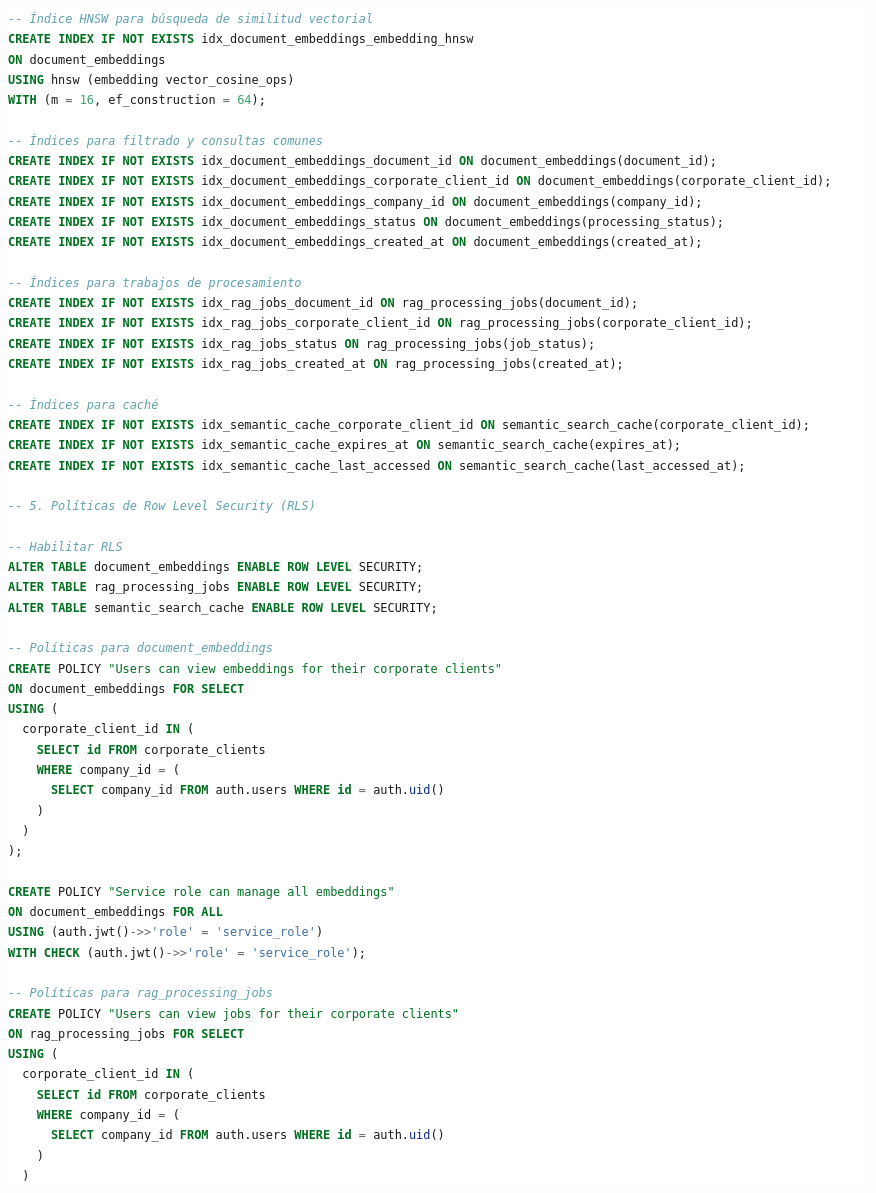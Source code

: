 ```sql
-- Índice HNSW para búsqueda de similitud vectorial
CREATE INDEX IF NOT EXISTS idx_document_embeddings_embedding_hnsw 
ON document_embeddings 
USING hnsw (embedding vector_cosine_ops)
WITH (m = 16, ef_construction = 64);

-- Índices para filtrado y consultas comunes
CREATE INDEX IF NOT EXISTS idx_document_embeddings_document_id ON document_embeddings(document_id);
CREATE INDEX IF NOT EXISTS idx_document_embeddings_corporate_client_id ON document_embeddings(corporate_client_id);
CREATE INDEX IF NOT EXISTS idx_document_embeddings_company_id ON document_embeddings(company_id);
CREATE INDEX IF NOT EXISTS idx_document_embeddings_status ON document_embeddings(processing_status);
CREATE INDEX IF NOT EXISTS idx_document_embeddings_created_at ON document_embeddings(created_at);

-- Índices para trabajos de procesamiento
CREATE INDEX IF NOT EXISTS idx_rag_jobs_document_id ON rag_processing_jobs(document_id);
CREATE INDEX IF NOT EXISTS idx_rag_jobs_corporate_client_id ON rag_processing_jobs(corporate_client_id);
CREATE INDEX IF NOT EXISTS idx_rag_jobs_status ON rag_processing_jobs(job_status);
CREATE INDEX IF NOT EXISTS idx_rag_jobs_created_at ON rag_processing_jobs(created_at);

-- Índices para caché
CREATE INDEX IF NOT EXISTS idx_semantic_cache_corporate_client_id ON semantic_search_cache(corporate_client_id);
CREATE INDEX IF NOT EXISTS idx_semantic_cache_expires_at ON semantic_search_cache(expires_at);
CREATE INDEX IF NOT EXISTS idx_semantic_cache_last_accessed ON semantic_search_cache(last_accessed_at);

-- 5. Políticas de Row Level Security (RLS)

-- Habilitar RLS
ALTER TABLE document_embeddings ENABLE ROW LEVEL SECURITY;
ALTER TABLE rag_processing_jobs ENABLE ROW LEVEL SECURITY;
ALTER TABLE semantic_search_cache ENABLE ROW LEVEL SECURITY;

-- Políticas para document_embeddings
CREATE POLICY "Users can view embeddings for their corporate clients"
ON document_embeddings FOR SELECT
USING (
  corporate_client_id IN (
    SELECT id FROM corporate_clients 
    WHERE company_id = (
      SELECT company_id FROM auth.users WHERE id = auth.uid()
    )
  )
);

CREATE POLICY "Service role can manage all embeddings"
ON document_embeddings FOR ALL
USING (auth.jwt()->>'role' = 'service_role')
WITH CHECK (auth.jwt()->>'role' = 'service_role');

-- Políticas para rag_processing_jobs
CREATE POLICY "Users can view jobs for their corporate clients"
ON rag_processing_jobs FOR SELECT
USING (
  corporate_client_id IN (
    SELECT id FROM corporate_clients 
    WHERE company_id = (
      SELECT company_id FROM auth.users WHERE id = auth.uid()
    )
  )
```